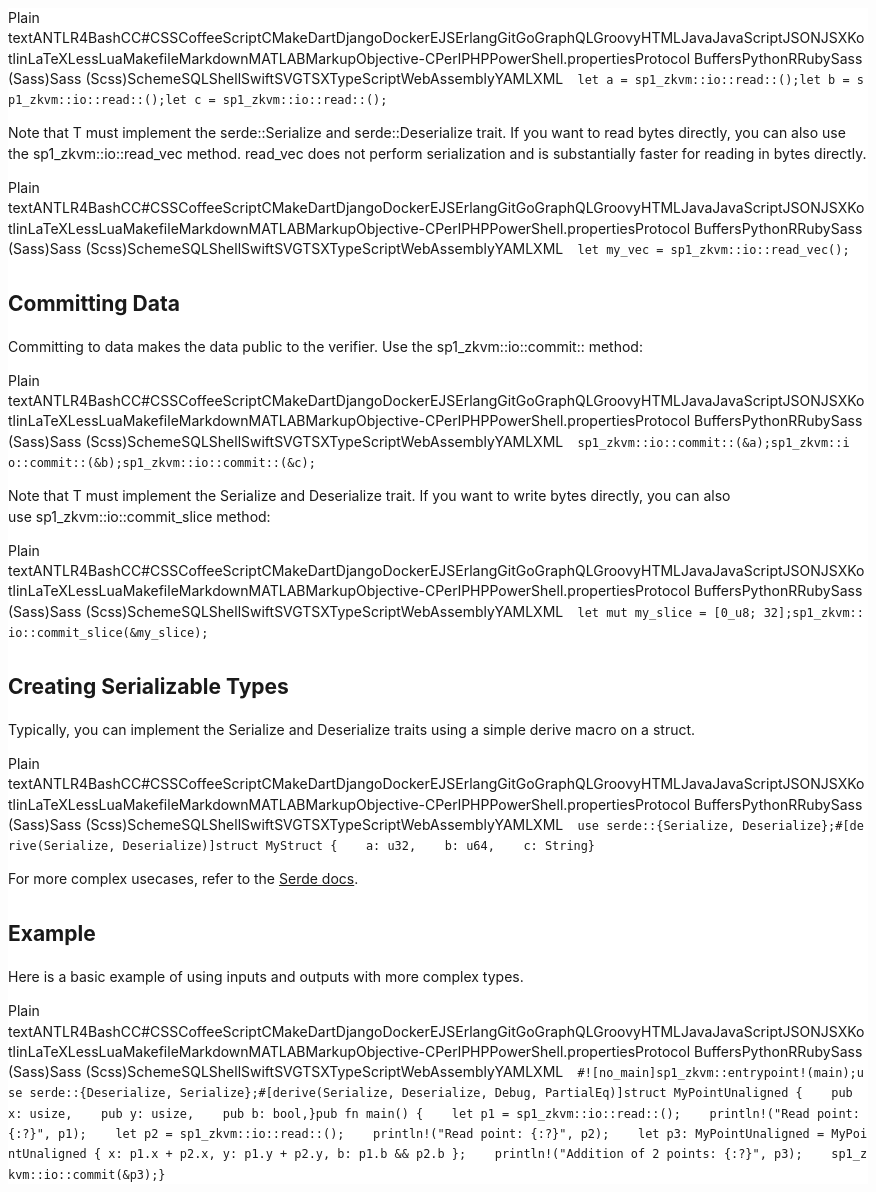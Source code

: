 Plain textANTLR4BashCC#CSSCoffeeScriptCMakeDartDjangoDockerEJSErlangGitGoGraphQLGroovyHTMLJavaJavaScriptJSONJSXKotlinLaTeXLessLuaMakefileMarkdownMATLABMarkupObjective-CPerlPHPPowerShell.propertiesProtocol BuffersPythonRRubySass (Sass)Sass (Scss)SchemeSQLShellSwiftSVGTSXTypeScriptWebAssemblyYAMLXML`   let a = sp1_zkvm::io::read::();let b = sp1_zkvm::io::read::();let c = sp1_zkvm::io::read::();   `

Note that T must implement the serde::Serialize and serde::Deserialize trait. If you want to read bytes directly, you can also use the sp1\_zkvm::io::read\_vec method. read\_vec does not perform serialization and is substantially faster for reading in bytes directly.

Plain textANTLR4BashCC#CSSCoffeeScriptCMakeDartDjangoDockerEJSErlangGitGoGraphQLGroovyHTMLJavaJavaScriptJSONJSXKotlinLaTeXLessLuaMakefileMarkdownMATLABMarkupObjective-CPerlPHPPowerShell.propertiesProtocol BuffersPythonRRubySass (Sass)Sass (Scss)SchemeSQLShellSwiftSVGTSXTypeScriptWebAssemblyYAMLXML`   let my_vec = sp1_zkvm::io::read_vec();   `

Committing Data[​](https://docs.succinct.xyz/docs/sp1/writing-programs/inputs-and-outputs#committing-data)
----------------------------------------------------------------------------------------------------------

Committing to data makes the data public to the verifier. Use the sp1\_zkvm::io::commit:: method:

Plain textANTLR4BashCC#CSSCoffeeScriptCMakeDartDjangoDockerEJSErlangGitGoGraphQLGroovyHTMLJavaJavaScriptJSONJSXKotlinLaTeXLessLuaMakefileMarkdownMATLABMarkupObjective-CPerlPHPPowerShell.propertiesProtocol BuffersPythonRRubySass (Sass)Sass (Scss)SchemeSQLShellSwiftSVGTSXTypeScriptWebAssemblyYAMLXML`   sp1_zkvm::io::commit::(&a);sp1_zkvm::io::commit::(&b);sp1_zkvm::io::commit::(&c);   `

Note that T must implement the Serialize and Deserialize trait. If you want to write bytes directly, you can also use sp1\_zkvm::io::commit\_slice method:

Plain textANTLR4BashCC#CSSCoffeeScriptCMakeDartDjangoDockerEJSErlangGitGoGraphQLGroovyHTMLJavaJavaScriptJSONJSXKotlinLaTeXLessLuaMakefileMarkdownMATLABMarkupObjective-CPerlPHPPowerShell.propertiesProtocol BuffersPythonRRubySass (Sass)Sass (Scss)SchemeSQLShellSwiftSVGTSXTypeScriptWebAssemblyYAMLXML`   let mut my_slice = [0_u8; 32];sp1_zkvm::io::commit_slice(&my_slice);   `

Creating Serializable Types[​](https://docs.succinct.xyz/docs/sp1/writing-programs/inputs-and-outputs#creating-serializable-types)
----------------------------------------------------------------------------------------------------------------------------------

Typically, you can implement the Serialize and Deserialize traits using a simple derive macro on a struct.

Plain textANTLR4BashCC#CSSCoffeeScriptCMakeDartDjangoDockerEJSErlangGitGoGraphQLGroovyHTMLJavaJavaScriptJSONJSXKotlinLaTeXLessLuaMakefileMarkdownMATLABMarkupObjective-CPerlPHPPowerShell.propertiesProtocol BuffersPythonRRubySass (Sass)Sass (Scss)SchemeSQLShellSwiftSVGTSXTypeScriptWebAssemblyYAMLXML`   use serde::{Serialize, Deserialize};#[derive(Serialize, Deserialize)]struct MyStruct {    a: u32,    b: u64,    c: String}   `

For more complex usecases, refer to the [Serde docs](https://serde.rs/).

Example[​](https://docs.succinct.xyz/docs/sp1/writing-programs/inputs-and-outputs#example)
------------------------------------------------------------------------------------------

Here is a basic example of using inputs and outputs with more complex types.

Plain textANTLR4BashCC#CSSCoffeeScriptCMakeDartDjangoDockerEJSErlangGitGoGraphQLGroovyHTMLJavaJavaScriptJSONJSXKotlinLaTeXLessLuaMakefileMarkdownMATLABMarkupObjective-CPerlPHPPowerShell.propertiesProtocol BuffersPythonRRubySass (Sass)Sass (Scss)SchemeSQLShellSwiftSVGTSXTypeScriptWebAssemblyYAMLXML`   #![no_main]sp1_zkvm::entrypoint!(main);use serde::{Deserialize, Serialize};#[derive(Serialize, Deserialize, Debug, PartialEq)]struct MyPointUnaligned {    pub x: usize,    pub y: usize,    pub b: bool,}pub fn main() {    let p1 = sp1_zkvm::io::read::();    println!("Read point: {:?}", p1);    let p2 = sp1_zkvm::io::read::();    println!("Read point: {:?}", p2);    let p3: MyPointUnaligned = MyPointUnaligned { x: p1.x + p2.x, y: p1.y + p2.y, b: p1.b && p2.b };    println!("Addition of 2 points: {:?}", p3);    sp1_zkvm::io::commit(&p3);}   `
